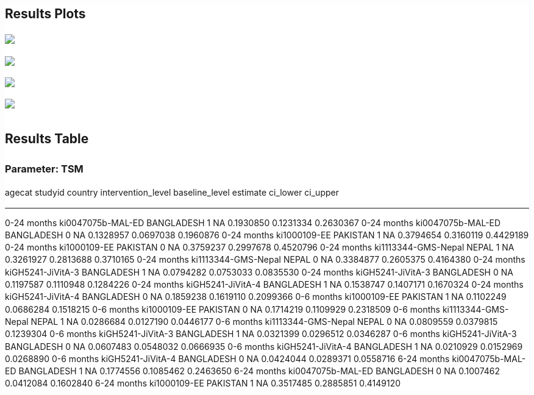 ## Results Plots
![](/tmp/ee7d9209-3710-4cbd-b674-035763a74eca/3a139764-11dc-4133-a016-5da5a33ff167/REPORT_files/figure-html/plot_tsm-1.png)

![](/tmp/ee7d9209-3710-4cbd-b674-035763a74eca/3a139764-11dc-4133-a016-5da5a33ff167/REPORT_files/figure-html/plot_rr-1.png)



![](/tmp/ee7d9209-3710-4cbd-b674-035763a74eca/3a139764-11dc-4133-a016-5da5a33ff167/REPORT_files/figure-html/plot_paf-1.png)

![](/tmp/ee7d9209-3710-4cbd-b674-035763a74eca/3a139764-11dc-4133-a016-5da5a33ff167/REPORT_files/figure-html/plot_par-1.png)

## Results Table

### Parameter: TSM


agecat        studyid               country      intervention_level   baseline_level     estimate    ci_lower    ci_upper
------------  --------------------  -----------  -------------------  ---------------  ----------  ----------  ----------
0-24 months   ki0047075b-MAL-ED     BANGLADESH   1                    NA                0.1930850   0.1231334   0.2630367
0-24 months   ki0047075b-MAL-ED     BANGLADESH   0                    NA                0.1328957   0.0697038   0.1960876
0-24 months   ki1000109-EE          PAKISTAN     1                    NA                0.3794654   0.3160119   0.4429189
0-24 months   ki1000109-EE          PAKISTAN     0                    NA                0.3759237   0.2997678   0.4520796
0-24 months   ki1113344-GMS-Nepal   NEPAL        1                    NA                0.3261927   0.2813688   0.3710165
0-24 months   ki1113344-GMS-Nepal   NEPAL        0                    NA                0.3384877   0.2605375   0.4164380
0-24 months   kiGH5241-JiVitA-3     BANGLADESH   1                    NA                0.0794282   0.0753033   0.0835530
0-24 months   kiGH5241-JiVitA-3     BANGLADESH   0                    NA                0.1197587   0.1110948   0.1284226
0-24 months   kiGH5241-JiVitA-4     BANGLADESH   1                    NA                0.1538747   0.1407171   0.1670324
0-24 months   kiGH5241-JiVitA-4     BANGLADESH   0                    NA                0.1859238   0.1619110   0.2099366
0-6 months    ki1000109-EE          PAKISTAN     1                    NA                0.1102249   0.0686284   0.1518215
0-6 months    ki1000109-EE          PAKISTAN     0                    NA                0.1714219   0.1109929   0.2318509
0-6 months    ki1113344-GMS-Nepal   NEPAL        1                    NA                0.0286684   0.0127190   0.0446177
0-6 months    ki1113344-GMS-Nepal   NEPAL        0                    NA                0.0809559   0.0379815   0.1239304
0-6 months    kiGH5241-JiVitA-3     BANGLADESH   1                    NA                0.0321399   0.0296512   0.0346287
0-6 months    kiGH5241-JiVitA-3     BANGLADESH   0                    NA                0.0607483   0.0548032   0.0666935
0-6 months    kiGH5241-JiVitA-4     BANGLADESH   1                    NA                0.0210929   0.0152969   0.0268890
0-6 months    kiGH5241-JiVitA-4     BANGLADESH   0                    NA                0.0424044   0.0289371   0.0558716
6-24 months   ki0047075b-MAL-ED     BANGLADESH   1                    NA                0.1774556   0.1085462   0.2463650
6-24 months   ki0047075b-MAL-ED     BANGLADESH   0                    NA                0.1007462   0.0412084   0.1602840
6-24 months   ki1000109-EE          PAKISTAN     1                    NA                0.3517485   0.2885851   0.4149120